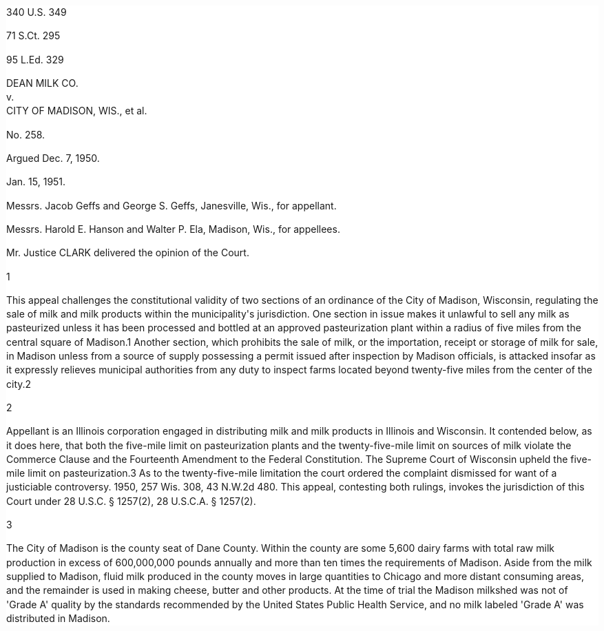340 U.S. 349

71 S.Ct. 295

95 L.Ed. 329

DEAN MILK CO.  
v.  
CITY OF MADISON, WIS., et al.

No. 258.

Argued Dec. 7, 1950.

Jan. 15, 1951.

Messrs. Jacob Geffs and George S. Geffs, Janesville, Wis., for appellant.

Messrs. Harold E. Hanson and Walter P. Ela, Madison, Wis., for appellees.

Mr. Justice CLARK delivered the opinion of the Court.

1

This appeal challenges the constitutional validity of two sections of an
ordinance of the City of Madison, Wisconsin, regulating the sale of milk and
milk products within the municipality's jurisdiction. One section in issue
makes it unlawful to sell any milk as pasteurized unless it has been processed
and bottled at an approved pasteurization plant within a radius of five miles
from the central square of Madison.1 Another section, which prohibits the sale
of milk, or the importation, receipt or storage of milk for sale, in Madison
unless from a source of supply possessing a permit issued after inspection by
Madison officials, is attacked insofar as it expressly relieves municipal
authorities from any duty to inspect farms located beyond twenty-five miles
from the center of the city.2

2

Appellant is an Illinois corporation engaged in distributing milk and milk
products in Illinois and Wisconsin. It contended below, as it does here, that
both the five-mile limit on pasteurization plants and the twenty-five-mile
limit on sources of milk violate the Commerce Clause and the Fourteenth
Amendment to the Federal Constitution. The Supreme Court of Wisconsin upheld
the five-mile limit on pasteurization.3 As to the twenty-five-mile limitation
the court ordered the complaint dismissed for want of a justiciable
controversy. 1950, 257 Wis. 308, 43 N.W.2d 480. This appeal, contesting both
rulings, invokes the jurisdiction of this Court under 28 U.S.C. § 1257(2), 28
U.S.C.A. § 1257(2).

3

The City of Madison is the county seat of Dane County. Within the county are
some 5,600 dairy farms with total raw milk production in excess of 600,000,000
pounds annually and more than ten times the requirements of Madison. Aside
from the milk supplied to Madison, fluid milk produced in the county moves in
large quantities to Chicago and more distant consuming areas, and the
remainder is used in making cheese, butter and other products. At the time of
trial the Madison milkshed was not of 'Grade A' quality by the standards
recommended by the United States Public Health Service, and no milk labeled
'Grade A' was distributed in Madison.
